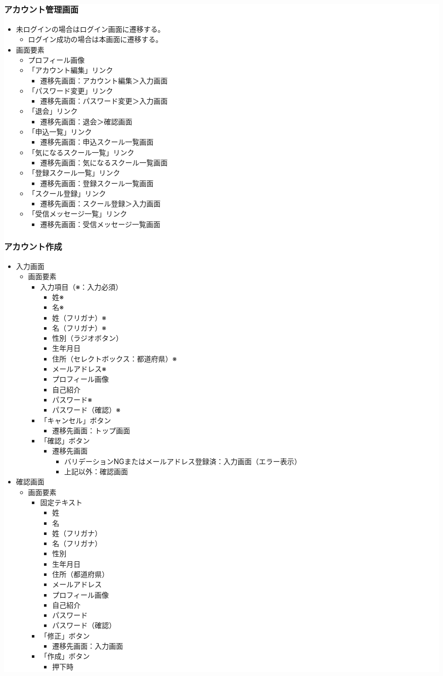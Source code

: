 ### アカウント管理画面
- 未ログインの場合はログイン画面に遷移する。
    - ログイン成功の場合は本画面に遷移する。
- 画面要素
    - プロフィール画像
    - 「アカウント編集」リンク
        - 遷移先画面：アカウント編集＞入力画面
    - 「パスワード変更」リンク
        - 遷移先画面：パスワード変更＞入力画面
    - 「退会」リンク
        - 遷移先画面：退会＞確認画面
    - 「申込一覧」リンク
        - 遷移先画面：申込スクール一覧画面
    - 「気になるスクール一覧」リンク
        - 遷移先画面：気になるスクール一覧画面
    - 「登録スクール一覧」リンク
        - 遷移先画面：登録スクール一覧画面
    - 「スクール登録」リンク
        - 遷移先画面：スクール登録＞入力画面
    - 「受信メッセージ一覧」リンク
        - 遷移先画面：受信メッセージ一覧画面
### アカウント作成
- 入力画面
    - 画面要素
        - 入力項目（※：入力必須）
            - 姓※
            - 名※
            - 姓（フリガナ）※
            - 名（フリガナ）※
            - 性別（ラジオボタン）
            - 生年月日
            - 住所（セレクトボックス：都道府県）※
            - メールアドレス※
            - プロフィール画像
            - 自己紹介
            - パスワード※
            - パスワード（確認）※
        - 「キャンセル」ボタン
            - 遷移先画面：トップ画面
        -  「確認」ボタン
            - 遷移先画面
                - バリデーションNGまたはメールアドレス登録済：入力画面（エラー表示）
                - 上記以外：確認画面
- 確認画面
    - 画面要素
        - 固定テキスト
            - 姓
            - 名
            - 姓（フリガナ）
            - 名（フリガナ）
            - 性別
            - 生年月日
            - 住所（都道府県）
            - メールアドレス
            - プロフィール画像
            - 自己紹介
            - パスワード
            - パスワード（確認）
        - 「修正」ボタン
            - 遷移先画面：入力画面
        - 「作成」ボタン
            - 押下時
